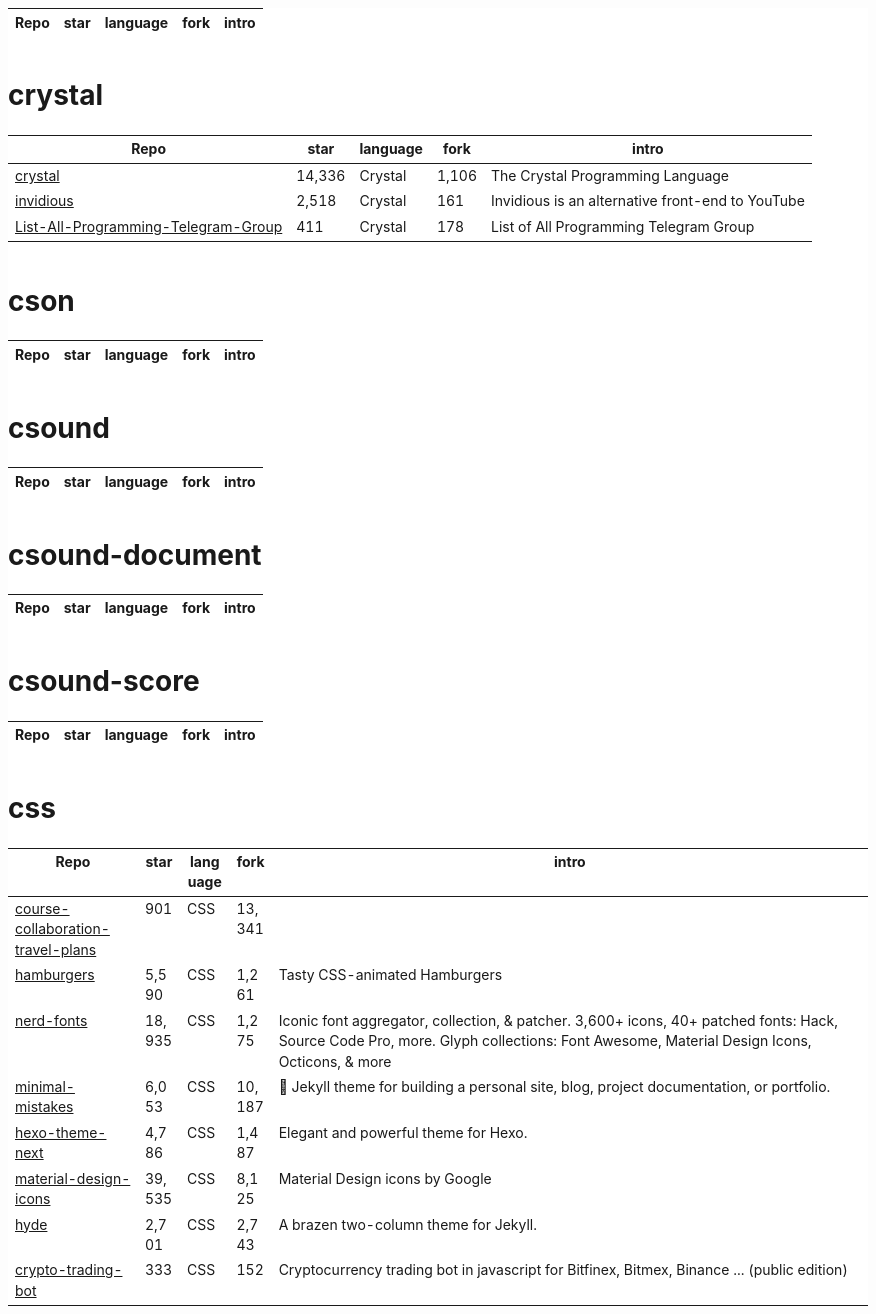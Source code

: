 Repo|star|language|fork|intro
-|-|-|-|-



# crystal

Repo|star|language|fork|intro
-|-|-|-|-
[crystal](https://github.com/crystal-lang/crystal)|14,336|Crystal|1,106|The Crystal Programming Language
[invidious](https://github.com/omarroth/invidious)|2,518|Crystal|161|Invidious is an alternative front-end to YouTube
[List-All-Programming-Telegram-Group](https://github.com/hendisantika/List-All-Programming-Telegram-Group)|411|Crystal|178|List of All Programming Telegram Group


# cson

Repo|star|language|fork|intro
-|-|-|-|-



# csound

Repo|star|language|fork|intro
-|-|-|-|-



# csound-document

Repo|star|language|fork|intro
-|-|-|-|-



# csound-score

Repo|star|language|fork|intro
-|-|-|-|-



# css

Repo|star|language|fork|intro
-|-|-|-|-
[course-collaboration-travel-plans](https://github.com/udacity/course-collaboration-travel-plans)|901|CSS|13,341|
[hamburgers](https://github.com/jonsuh/hamburgers)|5,590|CSS|1,261|Tasty CSS-animated Hamburgers
[nerd-fonts](https://github.com/ryanoasis/nerd-fonts)|18,935|CSS|1,275|Iconic font aggregator, collection, & patcher. 3,600+ icons, 40+ patched fonts: Hack, Source Code Pro, more. Glyph collections: Font Awesome, Material Design Icons, Octicons, & more
[minimal-mistakes](https://github.com/mmistakes/minimal-mistakes)|6,053|CSS|10,187|📐 Jekyll theme for building a personal site, blog, project documentation, or portfolio.
[hexo-theme-next](https://github.com/theme-next/hexo-theme-next)|4,786|CSS|1,487|Elegant and powerful theme for Hexo.
[material-design-icons](https://github.com/google/material-design-icons)|39,535|CSS|8,125|Material Design icons by Google
[hyde](https://github.com/poole/hyde)|2,701|CSS|2,743|A brazen two-column theme for Jekyll.
[crypto-trading-bot](https://github.com/Haehnchen/crypto-trading-bot)|333|CSS|152|Cryptocurrency trading bot in javascript for Bitfinex, Bitmex, Binance ... (public edition)